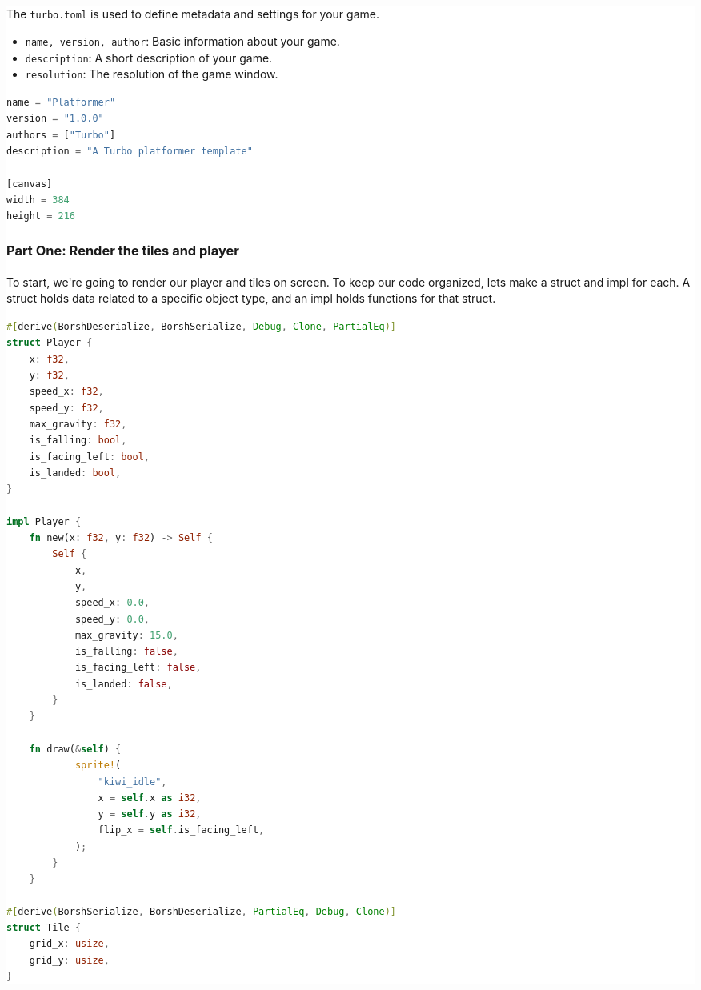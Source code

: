 The `turbo.toml` is used to define metadata and settings for your game.

- `name, version, author`: Basic information about your game.
- `description`: A short description of your game.
- `resolution`: The resolution of the game window.

```rs
name = "Platformer"
version = "1.0.0"
authors = ["Turbo"]
description = "A Turbo platformer template"

[canvas]
width = 384
height = 216

```

### Part One: Render the tiles and player

To start, we're going to render our player and tiles on screen. To keep our code organized, lets make a struct and impl for each. A struct holds data related to a specific object type, and an impl holds functions for that struct.

```rs
#[derive(BorshDeserialize, BorshSerialize, Debug, Clone, PartialEq)]
struct Player {
    x: f32,
    y: f32,
    speed_x: f32,
    speed_y: f32,
    max_gravity: f32,
    is_falling: bool,
    is_facing_left: bool,
    is_landed: bool,
}

impl Player {
    fn new(x: f32, y: f32) -> Self {
        Self {
            x,
            y,
            speed_x: 0.0,
            speed_y: 0.0,
            max_gravity: 15.0,
            is_falling: false,
            is_facing_left: false,
            is_landed: false,
        }
    }

    fn draw(&self) {
            sprite!(
                "kiwi_idle",
                x = self.x as i32,
                y = self.y as i32,
                flip_x = self.is_facing_left,
            );
        }
    }

#[derive(BorshSerialize, BorshDeserialize, PartialEq, Debug, Clone)]
struct Tile {
    grid_x: usize,
    grid_y: usize,
}
```